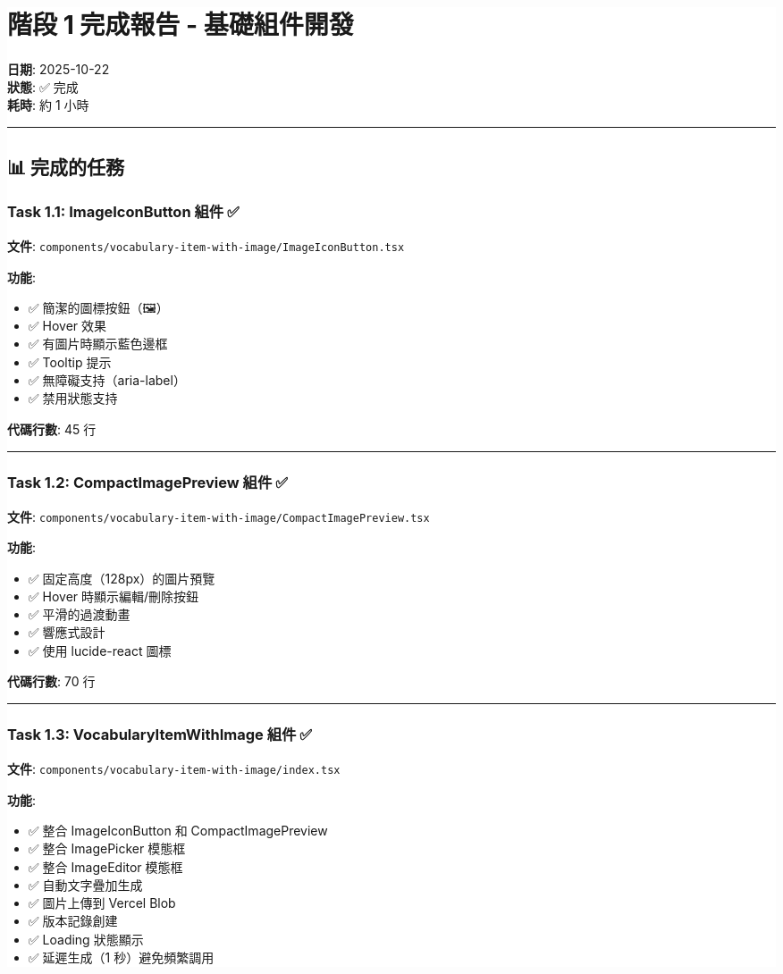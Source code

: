 # 階段 1 完成報告 - 基礎組件開發

**日期**: 2025-10-22  
**狀態**: ✅ 完成  
**耗時**: 約 1 小時

---

## 📊 完成的任務

### Task 1.1: ImageIconButton 組件 ✅

**文件**: `components/vocabulary-item-with-image/ImageIconButton.tsx`

**功能**:
- ✅ 簡潔的圖標按鈕（🖼️）
- ✅ Hover 效果
- ✅ 有圖片時顯示藍色邊框
- ✅ Tooltip 提示
- ✅ 無障礙支持（aria-label）
- ✅ 禁用狀態支持

**代碼行數**: 45 行

---

### Task 1.2: CompactImagePreview 組件 ✅

**文件**: `components/vocabulary-item-with-image/CompactImagePreview.tsx`

**功能**:
- ✅ 固定高度（128px）的圖片預覽
- ✅ Hover 時顯示編輯/刪除按鈕
- ✅ 平滑的過渡動畫
- ✅ 響應式設計
- ✅ 使用 lucide-react 圖標

**代碼行數**: 70 行

---

### Task 1.3: VocabularyItemWithImage 組件 ✅

**文件**: `components/vocabulary-item-with-image/index.tsx`

**功能**:
- ✅ 整合 ImageIconButton 和 CompactImagePreview
- ✅ 整合 ImagePicker 模態框
- ✅ 整合 ImageEditor 模態框
- ✅ 自動文字疊加生成
- ✅ 圖片上傳到 Vercel Blob
- ✅ 版本記錄創建
- ✅ Loading 狀態顯示
- ✅ 延遲生成（1 秒）避免頻繁調用

